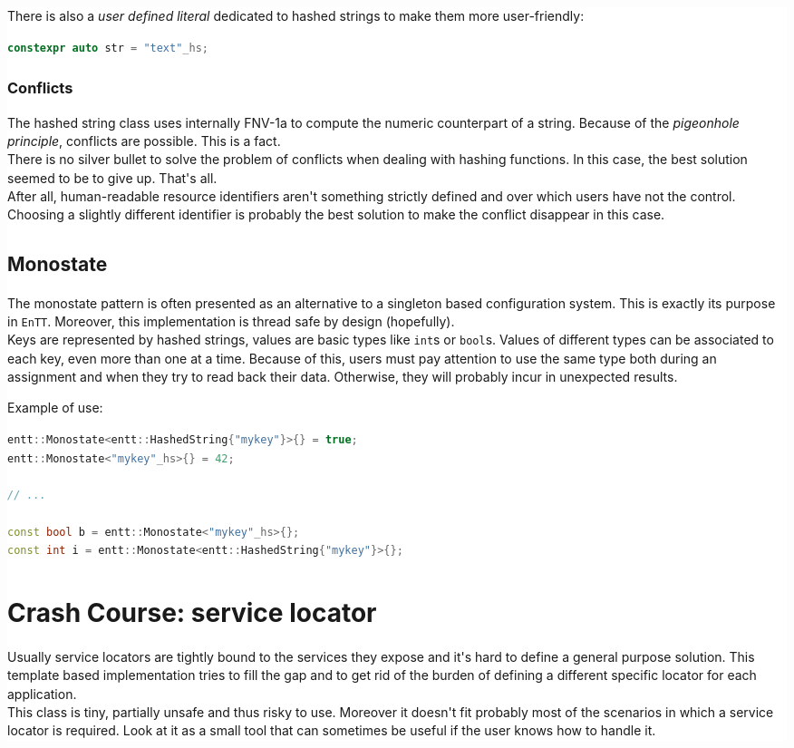 There is also a _user defined literal_ dedicated to hashed strings to make them
more user-friendly:

```cpp
constexpr auto str = "text"_hs;
```

### Conflicts

The hashed string class uses internally FNV-1a to compute the numeric
counterpart of a string. Because of the _pigeonhole principle_, conflicts are
possible. This is a fact.<br/>
There is no silver bullet to solve the problem of conflicts when dealing with
hashing functions. In this case, the best solution seemed to be to give up.
That's all.<br/>
After all, human-readable resource identifiers aren't something strictly defined
and over which users have not the control. Choosing a slightly different
identifier is probably the best solution to make the conflict disappear in this
case.

## Monostate

The monostate pattern is often presented as an alternative to a singleton based
configuration system. This is exactly its purpose in `EnTT`. Moreover, this
implementation is thread safe by design (hopefully).<br/>
Keys are represented by hashed strings, values are basic types like `int`s or
`bool`s. Values of different types can be associated to each key, even more than
one at a time. Because of this, users must pay attention to use the same type
both during an assignment and when they try to read back their data. Otherwise,
they will probably incur in unexpected results.

Example of use:

```cpp
entt::Monostate<entt::HashedString{"mykey"}>{} = true;
entt::Monostate<"mykey"_hs>{} = 42;

// ...

const bool b = entt::Monostate<"mykey"_hs>{};
const int i = entt::Monostate<entt::HashedString{"mykey"}>{};
```

# Crash Course: service locator

Usually service locators are tightly bound to the services they expose and it's
hard to define a general purpose solution. This template based implementation
tries to fill the gap and to get rid of the burden of defining a different
specific locator for each application.<br/>
This class is tiny, partially unsafe and thus risky to use. Moreover it doesn't
fit probably most of the scenarios in which a service locator is required. Look
at it as a small tool that can sometimes be useful if the user knows how to
handle it.
